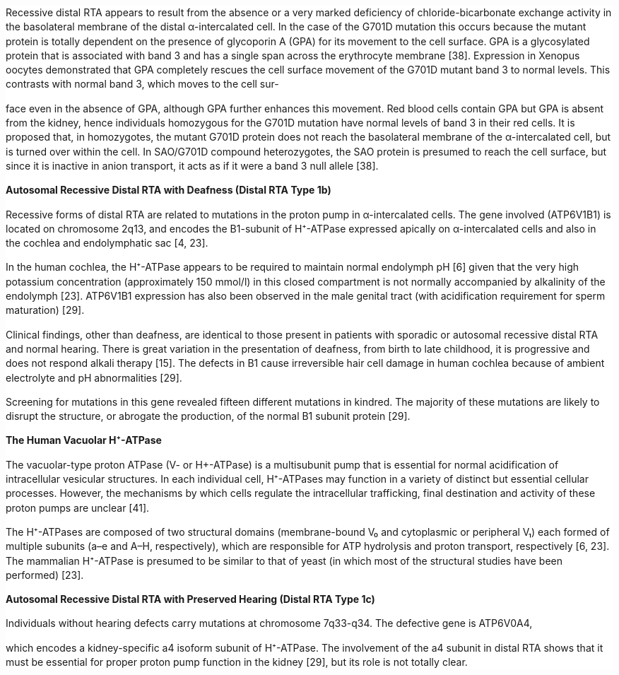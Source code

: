 Recessive distal RTA appears to result from the absence or a very marked deficiency of chloride-bicarbonate exchange activity in the basolateral membrane of the distal α-intercalated cell. In the case of the G701D mutation this occurs because the mutant protein is totally dependent on the presence of glycoporin A (GPA) for its movement to the cell surface. GPA is a glycosylated protein that is associated with band 3 and has a single span across the erythrocyte membrane [38]. Expression in Xenopus oocytes demonstrated that GPA completely rescues the cell surface movement of the G701D mutant band 3 to normal levels. This contrasts with normal band 3, which moves to the cell sur-

face even in the absence of GPA, although GPA further enhances this movement. Red blood cells contain GPA but GPA is absent from the kidney, hence individuals homozygous for the G701D mutation have normal levels of band 3 in their red cells. It is proposed that, in homozygotes, the mutant G701D protein does not reach the basolateral membrane of the α-intercalated cell, but is turned over within the cell. In SAO/G701D compound heterozygotes, the SAO protein is presumed to reach the cell surface, but since it is inactive in anion transport, it acts as if it were a band 3 null allele [38].

**Autosomal Recessive Distal RTA with Deafness (Distal RTA Type 1b)**

Recessive forms of distal RTA are related to mutations in the proton pump in α-intercalated cells. The gene involved (ATP6V1B1) is located on chromosome 2q13, and encodes the B1-subunit of H⁺-ATPase expressed apically on α-intercalated cells and also in the cochlea and endolymphatic sac [4, 23].

In the human cochlea, the H⁺-ATPase appears to be required to maintain normal endolymph pH [6] given that the very high potassium concentration (approximately 150 mmol/l) in this closed compartment is not normally accompanied by alkalinity of the endolymph [23]. ATP6V1B1 expression has also been observed in the male genital tract (with acidification requirement for sperm maturation) [29].

Clinical findings, other than deafness, are identical to those present in patients with sporadic or autosomal recessive distal RTA and normal hearing. There is great variation in the presentation of deafness, from birth to late childhood, it is progressive and does not respond alkali therapy [15]. The defects in B1 cause irreversible hair cell damage in human cochlea because of ambient electrolyte and pH abnormalities [29].

Screening for mutations in this gene revealed fifteen different mutations in kindred. The majority of these mutations are likely to disrupt the structure, or abrogate the production, of the normal B1 subunit protein [29].

**The Human Vacuolar H⁺-ATPase**

The vacuolar-type proton ATPase (V- or H+-ATPase) is a multisubunit pump that is essential for normal acidification of intracellular vesicular structures. In each individual cell, H⁺-ATPases may function in a variety of distinct but essential cellular processes. However, the mechanisms by which cells regulate the intracellular trafficking, final destination and activity of these proton pumps are unclear [41].

The H⁺-ATPases are composed of two structural domains (membrane-bound V₀ and cytoplasmic or peripheral V₁) each formed of multiple subunits (a–e and A–H, respectively), which are responsible for ATP hydrolysis and proton transport, respectively [6, 23]. The mammalian H⁺-ATPase is presumed to be similar to that of yeast (in which most of the structural studies have been performed) [23].

**Autosomal Recessive Distal RTA with Preserved Hearing (Distal RTA Type 1c)**

Individuals without hearing defects carry mutations at chromosome 7q33-q34. The defective gene is ATP6V0A4,

which encodes a kidney-specific a4 isoform subunit of H⁺-ATPase. The involvement of the a4 subunit in distal RTA shows that it must be essential for proper proton pump function in the kidney [29], but its role is not totally clear.
